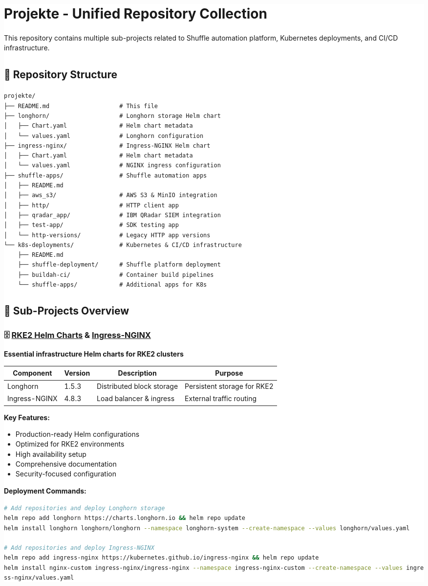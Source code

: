# Projekte - Unified Repository Collection

This repository contains multiple sub-projects related to Shuffle automation platform, Kubernetes deployments, and CI/CD infrastructure.

## 📁 Repository Structure

```
projekte/
├── README.md                    # This file
├── longhorn/                    # Longhorn storage Helm chart
│   ├── Chart.yaml               # Helm chart metadata
│   └── values.yaml              # Longhorn configuration
├── ingress-nginx/               # Ingress-NGINX Helm chart
│   ├── Chart.yaml               # Helm chart metadata
│   └── values.yaml              # NGINX ingress configuration
├── shuffle-apps/                # Shuffle automation apps
│   ├── README.md
│   ├── aws_s3/                  # AWS S3 & MinIO integration
│   ├── http/                    # HTTP client app
│   ├── qradar_app/              # IBM QRadar SIEM integration
│   ├── test-app/                # SDK testing app
│   └── http-versions/           # Legacy HTTP app versions
└── k8s-deployments/             # Kubernetes & CI/CD infrastructure
    ├── README.md
    ├── shuffle-deployment/      # Shuffle platform deployment
    ├── buildah-ci/              # Container build pipelines
    └── shuffle-apps/            # Additional apps for K8s
```

## 🚀 Sub-Projects Overview

### 🗄️ [RKE2 Helm Charts](./longhorn/) & [Ingress-NGINX](./ingress-nginx/)

**Essential infrastructure Helm charts for RKE2 clusters**

| Component | Version | Description | Purpose |
|-----------|---------|-------------|---------|
| Longhorn | 1.5.3 | Distributed block storage | Persistent storage for RKE2 |
| Ingress-NGINX | 4.8.3 | Load balancer & ingress | External traffic routing |

**Key Features:**
- Production-ready Helm configurations
- Optimized for RKE2 environments  
- High availability setup
- Comprehensive documentation
- Security-focused configuration

**Deployment Commands:**
```bash
# Add repositories and deploy Longhorn storage
helm repo add longhorn https://charts.longhorn.io && helm repo update
helm install longhorn longhorn/longhorn --namespace longhorn-system --create-namespace --values longhorn/values.yaml

# Add repositories and deploy Ingress-NGINX
helm repo add ingress-nginx https://kubernetes.github.io/ingress-nginx && helm repo update
helm install nginx-custom ingress-nginx/ingress-nginx --namespace ingress-nginx-custom --create-namespace --values ingress-nginx/values.yaml
```
